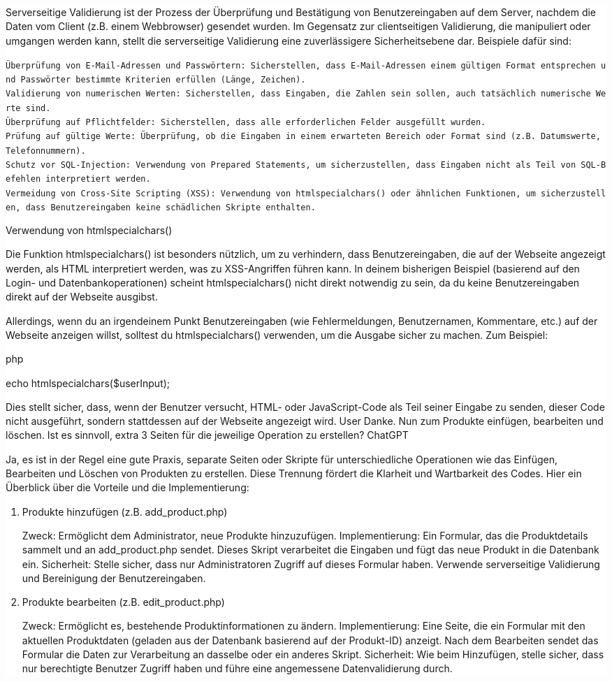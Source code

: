 Serverseitige Validierung ist der Prozess der Überprüfung und Bestätigung von Benutzereingaben auf dem Server, nachdem die Daten vom Client (z.B. einem Webbrowser) gesendet wurden. Im Gegensatz zur clientseitigen Validierung, die manipuliert oder umgangen werden kann, stellt die serverseitige Validierung eine zuverlässigere Sicherheitsebene dar. Beispiele dafür sind:

    Überprüfung von E-Mail-Adressen und Passwörtern: Sicherstellen, dass E-Mail-Adressen einem gültigen Format entsprechen und Passwörter bestimmte Kriterien erfüllen (Länge, Zeichen).
    Validierung von numerischen Werten: Sicherstellen, dass Eingaben, die Zahlen sein sollen, auch tatsächlich numerische Werte sind.
    Überprüfung auf Pflichtfelder: Sicherstellen, dass alle erforderlichen Felder ausgefüllt wurden.
    Prüfung auf gültige Werte: Überprüfung, ob die Eingaben in einem erwarteten Bereich oder Format sind (z.B. Datumswerte, Telefonnummern).
    Schutz vor SQL-Injection: Verwendung von Prepared Statements, um sicherzustellen, dass Eingaben nicht als Teil von SQL-Befehlen interpretiert werden.
    Vermeidung von Cross-Site Scripting (XSS): Verwendung von htmlspecialchars() oder ähnlichen Funktionen, um sicherzustellen, dass Benutzereingaben keine schädlichen Skripte enthalten.

Verwendung von htmlspecialchars()

Die Funktion htmlspecialchars() ist besonders nützlich, um zu verhindern, dass Benutzereingaben, die auf der Webseite angezeigt werden, als HTML interpretiert werden, was zu XSS-Angriffen führen kann. In deinem bisherigen Beispiel (basierend auf den Login- und Datenbankoperationen) scheint htmlspecialchars() nicht direkt notwendig zu sein, da du keine Benutzereingaben direkt auf der Webseite ausgibst.

Allerdings, wenn du an irgendeinem Punkt Benutzereingaben (wie Fehlermeldungen, Benutzernamen, Kommentare, etc.) auf der Webseite anzeigen willst, solltest du htmlspecialchars() verwenden, um die Ausgabe sicher zu machen. Zum Beispiel:

php

echo htmlspecialchars($userInput);

Dies stellt sicher, dass, wenn der Benutzer versucht, HTML- oder JavaScript-Code als Teil seiner Eingabe zu senden, dieser Code nicht ausgeführt, sondern stattdessen auf der Webseite angezeigt wird.
User
Danke. Nun zum Produkte einfügen, bearbeiten und löschen. Ist es sinnvoll, extra 3 Seiten für die jeweilige Operation zu erstellen?
ChatGPT

Ja, es ist in der Regel eine gute Praxis, separate Seiten oder Skripte für unterschiedliche Operationen wie das Einfügen, Bearbeiten und Löschen von Produkten zu erstellen. Diese Trennung fördert die Klarheit und Wartbarkeit des Codes. Hier ein Überblick über die Vorteile und die Implementierung:
1. Produkte hinzufügen (z.B. add_product.php)

    Zweck: Ermöglicht dem Administrator, neue Produkte hinzuzufügen.
    Implementierung: Ein Formular, das die Produktdetails sammelt und an add_product.php sendet. Dieses Skript verarbeitet die Eingaben und fügt das neue Produkt in die Datenbank ein.
    Sicherheit: Stelle sicher, dass nur Administratoren Zugriff auf dieses Formular haben. Verwende serverseitige Validierung und Bereinigung der Benutzereingaben.

2. Produkte bearbeiten (z.B. edit_product.php)

    Zweck: Ermöglicht es, bestehende Produktinformationen zu ändern.
    Implementierung: Eine Seite, die ein Formular mit den aktuellen Produktdaten (geladen aus der Datenbank basierend auf der Produkt-ID) anzeigt. Nach dem Bearbeiten sendet das Formular die Daten zur Verarbeitung an dasselbe oder ein anderes Skript.
    Sicherheit: Wie beim Hinzufügen, stelle sicher, dass nur berechtigte Benutzer Zugriff haben und führe eine angemessene Datenvalidierung durch.
